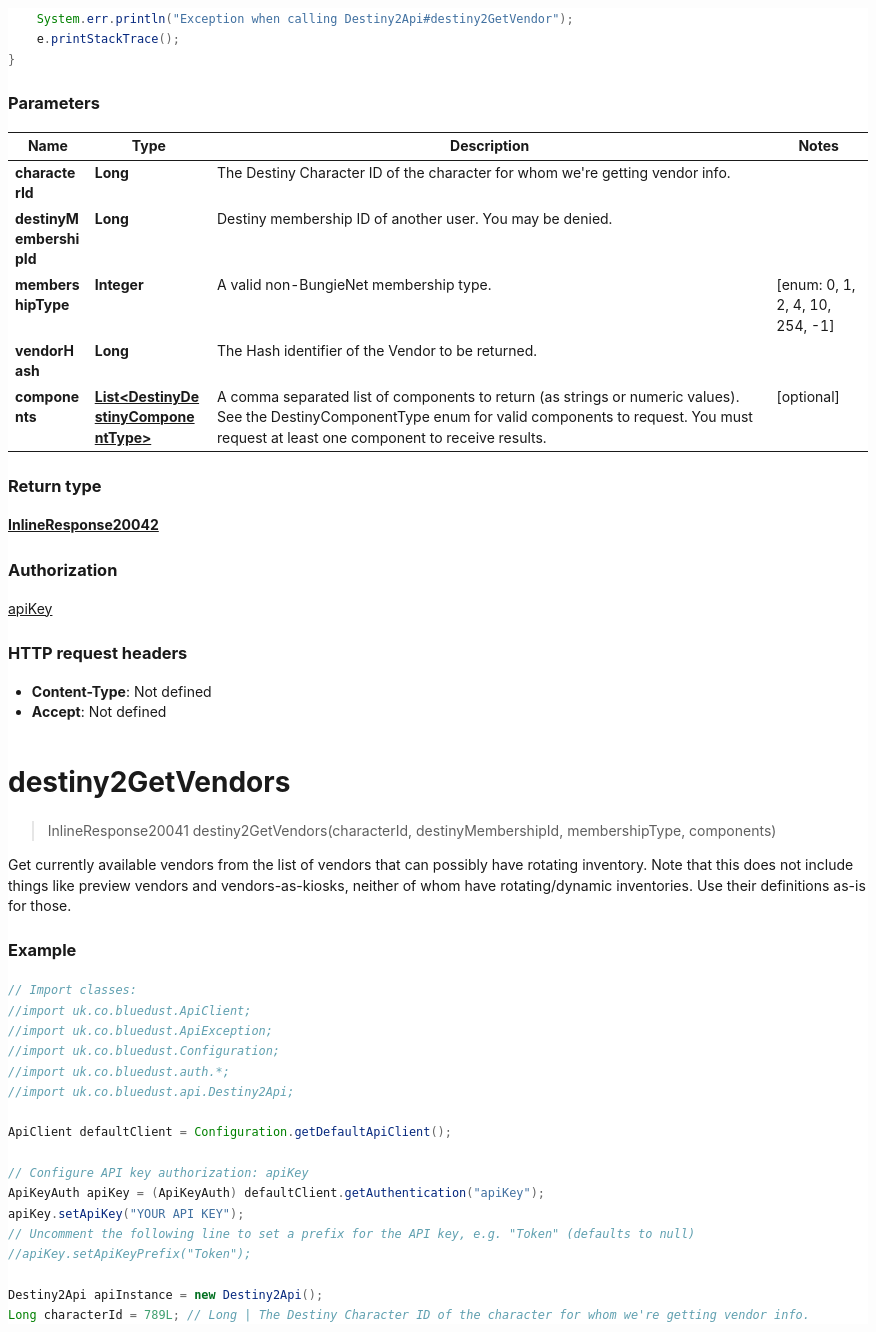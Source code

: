 ```java
    System.err.println("Exception when calling Destiny2Api#destiny2GetVendor");
    e.printStackTrace();
}
```

### Parameters

Name | Type | Description  | Notes
------------- | ------------- | ------------- | -------------
 **characterId** | **Long**| The Destiny Character ID of the character for whom we&#39;re getting vendor info. |
 **destinyMembershipId** | **Long**| Destiny membership ID of another user. You may be denied. |
 **membershipType** | **Integer**| A valid non-BungieNet membership type. | [enum: 0, 1, 2, 4, 10, 254, -1]
 **vendorHash** | **Long**| The Hash identifier of the Vendor to be returned. |
 **components** | [**List&lt;DestinyDestinyComponentType&gt;**](DestinyDestinyComponentType.md)| A comma separated list of components to return (as strings or numeric values). See the DestinyComponentType enum for valid components to request. You must request at least one component to receive results. | [optional]

### Return type

[**InlineResponse20042**](InlineResponse20042.md)

### Authorization

[apiKey](../README.md#apiKey)

### HTTP request headers

 - **Content-Type**: Not defined
 - **Accept**: Not defined

<a name="destiny2GetVendors"></a>
# **destiny2GetVendors**
> InlineResponse20041 destiny2GetVendors(characterId, destinyMembershipId, membershipType, components)



Get currently available vendors from the list of vendors that can possibly have rotating inventory. Note that this does not include things like preview vendors and vendors-as-kiosks, neither of whom have rotating/dynamic inventories. Use their definitions as-is for those.

### Example
```java
// Import classes:
//import uk.co.bluedust.ApiClient;
//import uk.co.bluedust.ApiException;
//import uk.co.bluedust.Configuration;
//import uk.co.bluedust.auth.*;
//import uk.co.bluedust.api.Destiny2Api;

ApiClient defaultClient = Configuration.getDefaultApiClient();

// Configure API key authorization: apiKey
ApiKeyAuth apiKey = (ApiKeyAuth) defaultClient.getAuthentication("apiKey");
apiKey.setApiKey("YOUR API KEY");
// Uncomment the following line to set a prefix for the API key, e.g. "Token" (defaults to null)
//apiKey.setApiKeyPrefix("Token");

Destiny2Api apiInstance = new Destiny2Api();
Long characterId = 789L; // Long | The Destiny Character ID of the character for whom we're getting vendor info.
```